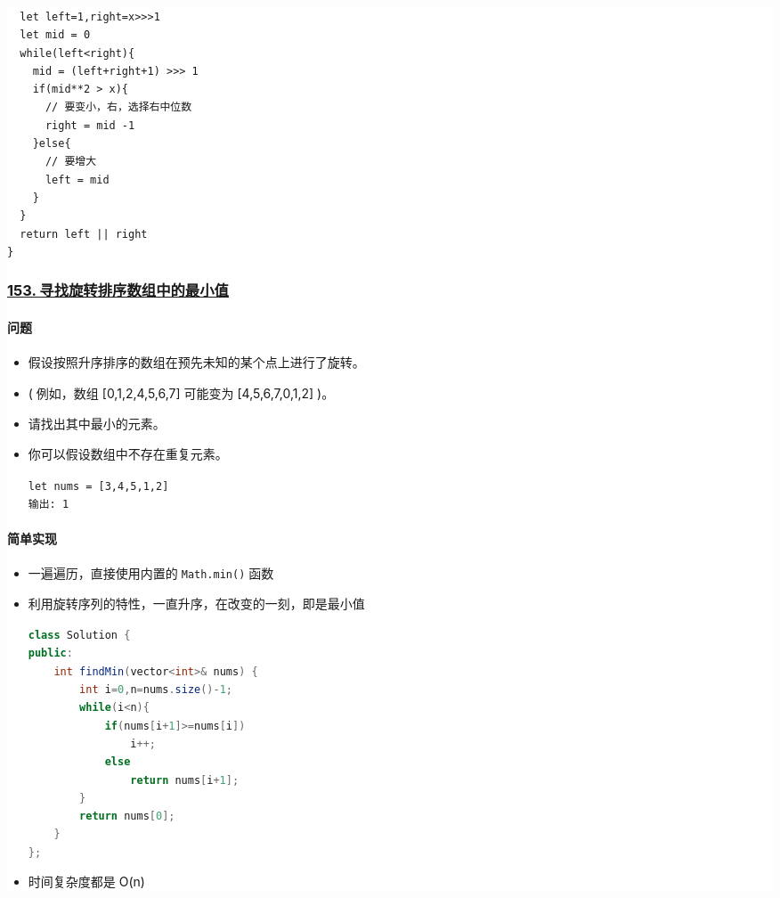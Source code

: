   ```
    let left=1,right=x>>>1
    let mid = 0
    while(left<right){
      mid = (left+right+1) >>> 1
      if(mid**2 > x){
        // 要变小，右，选择右中位数
        right = mid -1
      }else{
        // 要增大
        left = mid
      }
    }
    return left || right
  }
  ```

### [153. 寻找旋转排序数组中的最小值](https://leetcode-cn.com/problems/find-minimum-in-rotated-sorted-array/)

#### 问题

+ 假设按照升序排序的数组在预先未知的某个点上进行了旋转。
+ ( 例如，数组 [0,1,2,4,5,6,7] 可能变为 [4,5,6,7,0,1,2] )。
+ 请找出其中最小的元素。
+ 你可以假设数组中不存在重复元素。

  ```
  let nums = [3,4,5,1,2]
  输出: 1
  ```

#### 简单实现

+ 一遍遍历，直接使用内置的 `Math.min()` 函数
+ 利用旋转序列的特性，一直升序，在改变的一刻，即是最小值

  ```java
  class Solution {
  public:
      int findMin(vector<int>& nums) {
          int i=0,n=nums.size()-1;
          while(i<n){
              if(nums[i+1]>=nums[i])
                  i++;
              else
                  return nums[i+1];
          }
          return nums[0];
      }
  };
  ```

+ 时间复杂度都是 O(n)
